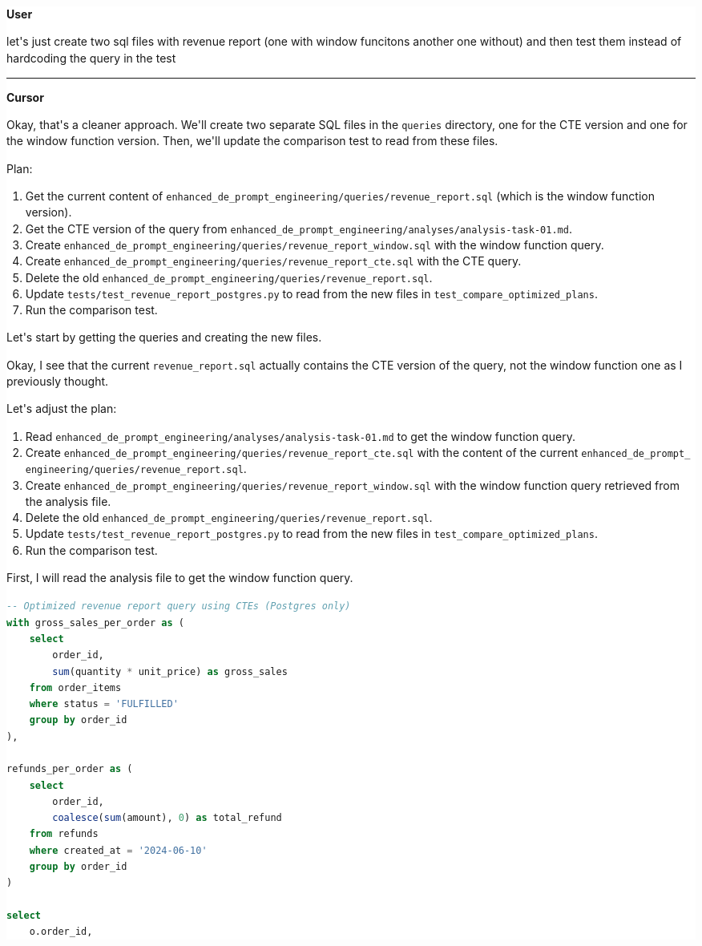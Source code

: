 
**User**

let's just create two sql files with revenue report (one with window funcitons another one without) and then test them instead of hardcoding the query in the test

---

**Cursor**

Okay, that's a cleaner approach. We'll create two separate SQL files in the `queries` directory, one for the CTE version and one for the window function version. Then, we'll update the comparison test to read from these files.

Plan:
1. Get the current content of `enhanced_de_prompt_engineering/queries/revenue_report.sql` (which is the window function version).
2. Get the CTE version of the query from `enhanced_de_prompt_engineering/analyses/analysis-task-01.md`.
3. Create `enhanced_de_prompt_engineering/queries/revenue_report_window.sql` with the window function query.
4. Create `enhanced_de_prompt_engineering/queries/revenue_report_cte.sql` with the CTE query.
5. Delete the old `enhanced_de_prompt_engineering/queries/revenue_report.sql`.
6. Update `tests/test_revenue_report_postgres.py` to read from the new files in `test_compare_optimized_plans`.
7. Run the comparison test.

Let's start by getting the queries and creating the new files.

Okay, I see that the current `revenue_report.sql` actually contains the CTE version of the query, not the window function one as I previously thought.

Let's adjust the plan:
1. Read `enhanced_de_prompt_engineering/analyses/analysis-task-01.md` to get the window function query.
2. Create `enhanced_de_prompt_engineering/queries/revenue_report_cte.sql` with the content of the current `enhanced_de_prompt_engineering/queries/revenue_report.sql`.
3. Create `enhanced_de_prompt_engineering/queries/revenue_report_window.sql` with the window function query retrieved from the analysis file.
4. Delete the old `enhanced_de_prompt_engineering/queries/revenue_report.sql`.
5. Update `tests/test_revenue_report_postgres.py` to read from the new files in `test_compare_optimized_plans`.
6. Run the comparison test.

First, I will read the analysis file to get the window function query.

```sql
-- Optimized revenue report query using CTEs (Postgres only)
with gross_sales_per_order as (
    select
        order_id,
        sum(quantity * unit_price) as gross_sales
    from order_items
    where status = 'FULFILLED'
    group by order_id
),

refunds_per_order as (
    select
        order_id,
        coalesce(sum(amount), 0) as total_refund
    from refunds
    where created_at = '2024-06-10'
    group by order_id
)

select
    o.order_id,
```
